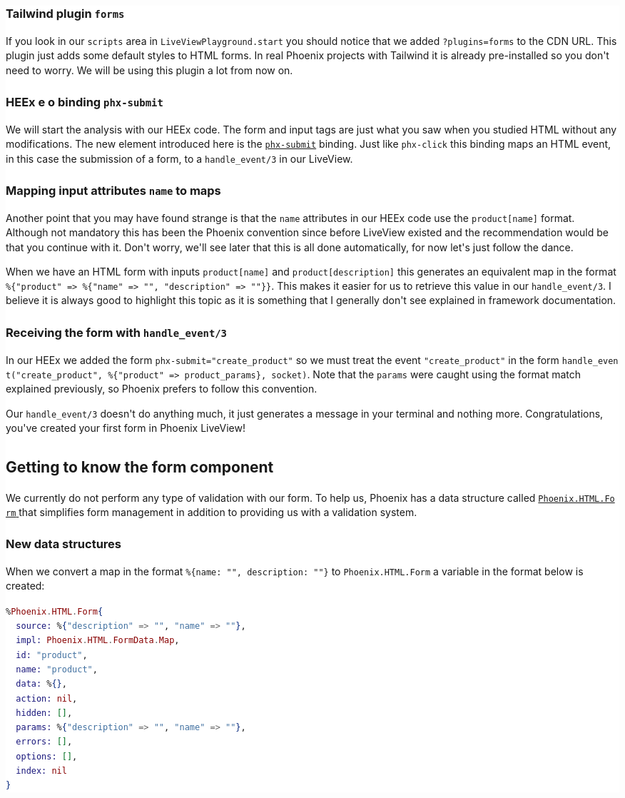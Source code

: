 ### Tailwind plugin `forms`

If you look in our `scripts` area in `LiveViewPlayground.start` you should notice that we added `?plugins=forms` to the CDN URL. This plugin just adds some default styles to HTML forms. In real Phoenix projects with Tailwind it is already pre-installed so you don't need to worry. We will be using this plugin a lot from now on.

### HEEx e o binding `phx-submit`

We will start the analysis with our HEEx code. The form and input tags are just what you saw when you studied HTML without any modifications. The new element introduced here is the [`phx-submit`](https://hexdocs.pm/phoenix_live_view/form-bindings.html#form-events) binding. Just like `phx-click` this binding maps an HTML event, in this case the submission of a form, to a `handle_event/3` in our LiveView.

### Mapping input attributes `name` to maps

Another point that you may have found strange is that the `name` attributes in our HEEx code use the `product[name]` format. Although not mandatory this has been the Phoenix convention since before LiveView existed and the recommendation would be that you continue with it. Don't worry, we'll see later that this is all done automatically, for now let's just follow the dance.

When we have an HTML form with inputs `product[name]` and `product[description]` this generates an equivalent map in the format `%{"product" => %{"name" => "", "description" => ""}}`. This makes it easier for us to retrieve this value in our `handle_event/3`. I believe it is always good to highlight this topic as it is something that I generally don't see explained in framework documentation.

### Receiving the form with `handle_event/3`

In our HEEx we added the form `phx-submit="create_product"` so we must treat the event `"create_product"` in the form `handle_event("create_product", %{"product" => product_params}, socket)`. Note that the `params` were caught using the format match explained previously, so Phoenix prefers to follow this convention.

Our `handle_event/3` doesn't do anything much, it just generates a message in your terminal and nothing more. Congratulations, you've created your first form in Phoenix LiveView!

## Getting to know the form component

We currently do not perform any type of validation with our form. To help us, Phoenix has a data structure called [`Phoenix.HTML.Form`
](https://hexdocs.pm/phoenix_html/3.3.0/Phoenix.HTML.Form.html) that simplifies form management in addition to providing us with a validation system.

### New data structures

When we convert a map in the format `%{name: "", description: ""}` to `Phoenix.HTML.Form` a variable in the format below is created:

```elixir
%Phoenix.HTML.Form{
  source: %{"description" => "", "name" => ""},
  impl: Phoenix.HTML.FormData.Map,
  id: "product",
  name: "product",
  data: %{},
  action: nil,
  hidden: [],
  params: %{"description" => "", "name" => ""},
  errors: [],
  options: [],
  index: nil
}
```
